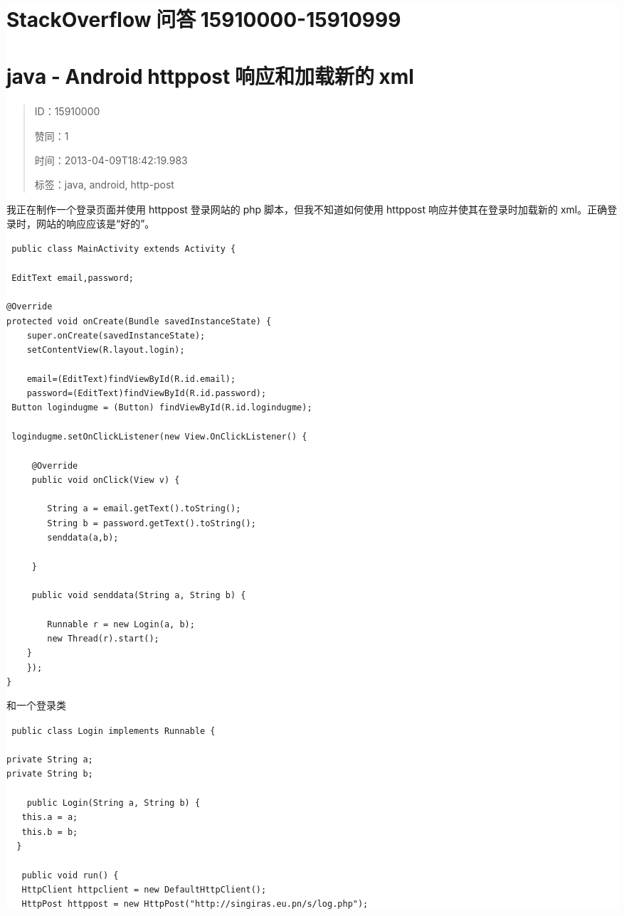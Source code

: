# StackOverflow 问答 15910000-15910999

# java - Android httppost 响应和加载新的 xml

> ID：15910000
> 
> 赞同：1
> 
> 时间：2013-04-09T18:42:19.983
> 
> 标签：java, android, http-post

我正在制作一个登录页面并使用 httppost 登录网站的 php 脚本，但我不知道如何使用 httppost 响应并使其在登录时加载新的 xml。正确登录时，网站的响应应该是“好的”。

```
 public class MainActivity extends Activity {

 EditText email,password;

@Override
protected void onCreate(Bundle savedInstanceState) {
    super.onCreate(savedInstanceState);
    setContentView(R.layout.login);

    email=(EditText)findViewById(R.id.email);
    password=(EditText)findViewById(R.id.password);
 Button logindugme = (Button) findViewById(R.id.logindugme);

 logindugme.setOnClickListener(new View.OnClickListener() {

     @Override
     public void onClick(View v) {

        String a = email.getText().toString();
        String b = password.getText().toString();
        senddata(a,b);

     }

     public void senddata(String a, String b) {

        Runnable r = new Login(a, b);
        new Thread(r).start();
    }
    });
} 
```

和一个登录类

```
 public class Login implements Runnable {

private String a;
private String b;

    public Login(String a, String b) {
   this.a = a;
   this.b = b;
  }

   public void run() {
   HttpClient httpclient = new DefaultHttpClient();
   HttpPost httppost = new HttpPost("http://singiras.eu.pn/s/log.php");
```